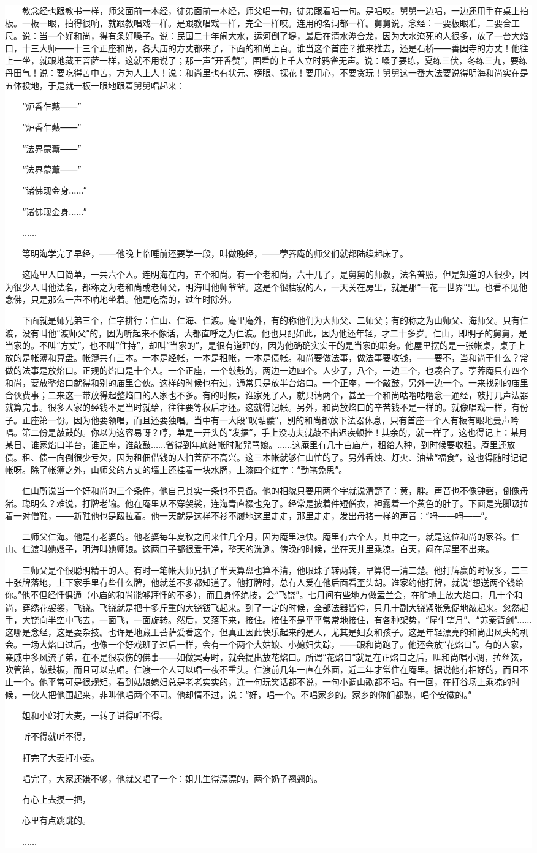 　　教念经也跟教书一样，师父面前一本经，徒弟面前一本经，师父唱一句，徒弟跟着唱一句。是唱哎。舅舅一边唱，一边还用手在桌上拍板。一板一眼，拍得很响，就跟教唱戏一样。是跟教唱戏一样，完全一样哎。连用的名词都一样。舅舅说，念经：一要板眼准，二要合工尺。说：当一个好和尚，得有条好嗓子。说：民国二十年闹大水，运河倒了堤，最后在清水潭合龙，因为大水淹死的人很多，放了一台大焰口，十三大师——十三个正座和尚，各大庙的方丈都来了，下面的和尚上百。谁当这个首座？推来推去，还是石桥——善因寺的方丈！他往上一坐，就跟地藏王菩萨一样，这就不用说了；那一声“开香赞”，围看的上千人立时鸦雀无声。说：嗓子要练，夏练三伏，冬练三九，要练丹田气！说：要吃得苦中苦，方为人上人！说：和尚里也有状元、榜眼、探花！要用心，不要贪玩！舅舅这一番大法要说得明海和尚实在是五体投地，于是就一板一眼地跟着舅舅唱起来：

　　“炉香乍爇——”

　　“炉香乍爇——”

　　“法界蒙薰——”

　　“法界蒙薰——”

　　“诸佛现金身……”

　　“诸佛现金身……”

　　……

　　等明海学完了早经，——他晚上临睡前还要学一段，叫做晚经，——荸荠庵的师父们就都陆续起床了。

　　这庵里人口简单，一共六个人。连明海在内，五个和尚。有一个老和尚，六十几了，是舅舅的师叔，法名普照，但是知道的人很少，因为很少人叫他法名，都称之为老和尚或老师父，明海叫他师爷爷。这是个很枯寂的人，一天关在房里，就是那“一花一世界”里。也看不见他念佛，只是那么一声不响地坐着。他是吃斋的，过年时除外。

　　下面就是师兄弟三个，仁字排行：仁山、仁海、仁渡。庵里庵外，有的称他们为大师父、二师父；有的称之为山师父、海师父。只有仁渡，没有叫他“渡师父”的，因为听起来不像话，大都直呼之为仁渡。他也只配如此，因为他还年轻，才二十多岁。仁山，即明子的舅舅，是当家的。不叫“方丈”，也不叫“住持”，却叫“当家的”，是很有道理的，因为他确确实实干的是当家的职务。他屋里摆的是一张帐桌，桌子上放的是帐簿和算盘。帐簿共有三本。一本是经帐，一本是租帐，一本是债帐。和尚要做法事，做法事要收钱，——要不，当和尚干什么？常做的法事是放焰口。正规的焰口是十个人。一个正座，一个敲鼓的，两边一边四个。人少了，八个，一边三个，也凑合了。荸荠庵只有四个和尚，要放整焰口就得和别的庙里合伙。这样的时候也有过，通常只是放半台焰口。一个正座，一个敲鼓，另外一边一个。一来找别的庙里合伙费事；二来这一带放得起整焰口的人家也不多。有的时候，谁家死了人，就只请两个，甚至一个和尚咕噜咕噜念一通经，敲打几声法器就算完事。很多人家的经钱不是当时就给，往往要等秋后才还。这就得记帐。另外，和尚放焰口的辛苦钱不是一样的。就像唱戏一样，有份子。正座第一份。因为他要领唱，而且还要独唱。当中有一大段“叹骷髅”，别的和尚都放下法器休息，只有首座一个人有板有眼地曼声吟唱。第二份是敲鼓的。你以为这容易呀？哼，单是一开头的“发擂”，手上没功夫就敲不出迟疾顿挫！其余的，就一样了。这也得记上：某月某日、谁家焰口半台，谁正座，谁敲鼓……省得到年底结帐时赌咒骂娘。……这庵里有几十亩庙产，租给人种，到时候要收租。庵里还放债。租、债一向倒很少亏欠，因为租佃借钱的人怕菩萨不高兴。这三本帐就够仁山忙的了。另外香烛、灯火、油盐“福食”，这也得随时记记帐呀。除了帐簿之外，山师父的方丈的墙上还挂着一块水牌，上漆四个红字：“勤笔免思”。

　　仁山所说当一个好和尚的三个条件，他自己其实一条也不具备。他的相貌只要用两个字就说清楚了：黄，胖。声音也不像钟磬，倒像母猪。聪明么？难说，打牌老输。他在庵里从不穿袈裟，连海青直裰也免了。经常是披着件短僧衣，袒露着一个黄色的肚子。下面是光脚趿拉着一对僧鞋，——新鞋他也是趿拉着。他一天就是这样不衫不履地这里走走，那里走走，发出母猪一样的声音：“呣——呣——”。

　　二师父仁海。他是有老婆的。他老婆每年夏秋之间来住几个月，因为庵里凉快。庵里有六个人，其中之一，就是这位和尚的家眷。仁山、仁渡叫她嫂子，明海叫她师娘。这两口子都很爱干净，整天的洗涮。傍晚的时候，坐在天井里乘凉。白天，闷在屋里不出来。

　　三师父是个很聪明精干的人。有时一笔帐大师兄扒了半天算盘也算不清，他眼珠子转两转，早算得一清二楚。他打牌赢的时候多，二三十张牌落地，上下家手里有些什么牌，他就差不多都知道了。他打牌时，总有人爱在他后面看歪头胡。谁家约他打牌，就说“想送两个钱给你。”他不但经忏俱通（小庙的和尚能够拜忏的不多），而且身怀绝技，会“飞铙”。七月间有些地方做盂兰会，在旷地上放大焰口，几十个和尚，穿绣花袈裟，飞铙。飞铙就是把十多斤重的大铙钹飞起来。到了一定的时候，全部法器皆停，只几十副大铙紧张急促地敲起来。忽然起手，大铙向半空中飞去，一面飞，一面旋转。然后，又落下来，接住。接住不是平平常常地接住，有各种架势，“犀牛望月”、“苏秦背剑”……这哪是念经，这是耍杂技。也许是地藏王菩萨爱看这个，但真正因此快乐起来的是人，尤其是妇女和孩子。这是年轻漂亮的和尚出风头的机会。一场大焰口过后，也像一个好戏班子过后一样，会有一个两个大姑娘、小媳妇失踪，——跟和尚跑了。他还会放“花焰口”。有的人家，亲戚中多风流子弟，在不是很哀伤的佛事——如做冥寿时，就会提出放花焰口。所谓“花焰口”就是在正焰口之后，叫和尚唱小调，拉丝弦，吹管笛，敲鼓板，而且可以点唱。仁渡一个人可以唱一夜不重头。仁渡前几年一直在外面，近二年才常住在庵里。据说他有相好的，而且不止一个。他平常可是很规矩，看到姑娘媳妇总是老老实实的，连一句玩笑话都不说，一句小调山歌都不唱。有一回，在打谷场上乘凉的时候，一伙人把他围起来，非叫他唱两个不可。他却情不过，说：“好，唱一个。不唱家乡的。家乡的你们都熟，唱个安徽的。”

　　姐和小郎打大麦，一转子讲得听不得。

　　听不得就听不得，

　　打完了大麦打小麦。

　　唱完了，大家还嫌不够，他就又唱了一个：姐儿生得漂漂的，两个奶子翘翘的。

　　有心上去摸一把，

　　心里有点跳跳的。

　　……
